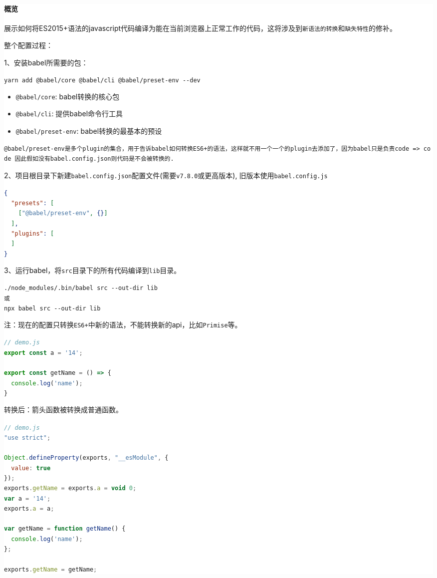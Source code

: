 #### 概览

展示如何将ES2015+语法的javascript代码编译为能在当前浏览器上正常工作的代码，这将涉及到`新语法的转换`和`缺失特性`的修补。

整个配置过程：

1、安装babel所需要的包：

~~~
yarn add @babel/core @babel/cli @babel/preset-env --dev
~~~

* `@babel/core`: babel转换的核心包

* `@babel/cli`: 提供babel命令行工具

* `@babel/preset-env`: babel转换的最基本的预设

`@babel/preset-env是多个plugin的集合，用于告诉babel如何转换ES6+的语法，这样就不用一个一个的plugin去添加了，因为babel只是负责code => code 因此假如没有babel.config.json则代码是不会被转换的.`

2、项目根目录下新建`babel.config.json`配置文件(需要`v7.8.0`或更高版本), 旧版本使用`babel.config.js`

~~~json
{
  "presets": [
    ["@babel/preset-env", {}]
  ],
  "plugins": [
  ]
}
~~~

3、运行babel，将`src`目录下的所有代码编译到`lib`目录。

~~~
./node_modules/.bin/babel src --out-dir lib
或
npx babel src --out-dir lib
~~~

注：现在的配置只转换`ES6+`中新的语法，不能转换新的api，比如`Primise`等。

~~~js
// demo.js
export const a = '14';

export const getName = () => {
  console.log('name');
}
~~~

转换后：箭头函数被转换成普通函数。

~~~js
// demo.js
"use strict";

Object.defineProperty(exports, "__esModule", {
  value: true
});
exports.getName = exports.a = void 0;
var a = '14';
exports.a = a;

var getName = function getName() {
  console.log('name');
};

exports.getName = getName;
~~~
